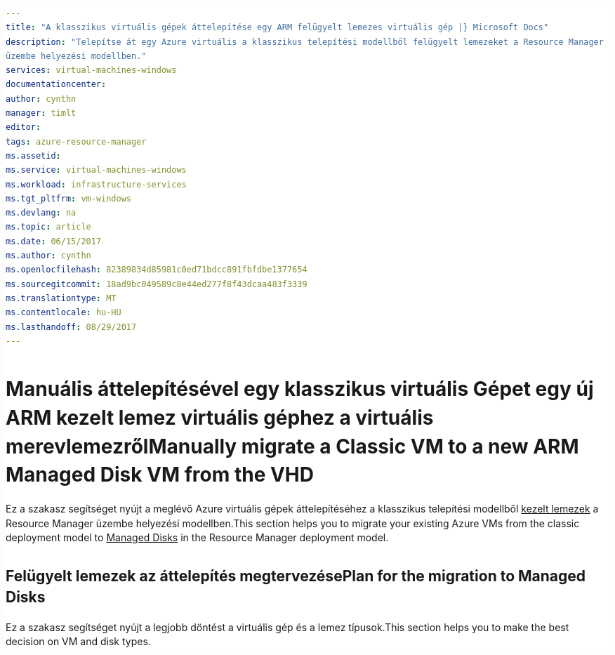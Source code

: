 ```yaml
---
title: "A klasszikus virtuális gépek áttelepítése egy ARM felügyelt lemezes virtuális gép |} Microsoft Docs"
description: "Telepítse át egy Azure virtuális a klasszikus telepítési modellből felügyelt lemezeket a Resource Manager üzembe helyezési modellben."
services: virtual-machines-windows
documentationcenter: 
author: cynthn
manager: timlt
editor: 
tags: azure-resource-manager
ms.assetid: 
ms.service: virtual-machines-windows
ms.workload: infrastructure-services
ms.tgt_pltfrm: vm-windows
ms.devlang: na
ms.topic: article
ms.date: 06/15/2017
ms.author: cynthn
ms.openlocfilehash: 82389834d85981c0ed71bdcc891fbfdbe1377654
ms.sourcegitcommit: 18ad9bc049589c8e44ed277f8f43dcaa483f3339
ms.translationtype: MT
ms.contentlocale: hu-HU
ms.lasthandoff: 08/29/2017
---
```

# <a name="manually-migrate-a-classic-vm-to-a-new-arm-managed-disk-vm-from-the-vhd"></a><span data-ttu-id="626de-103">Manuális áttelepítésével egy klasszikus virtuális Gépet egy új ARM kezelt lemez virtuális géphez a virtuális merevlemezről</span><span class="sxs-lookup"><span data-stu-id="626de-103">Manually migrate a Classic VM to a new ARM Managed Disk VM from the VHD</span></span> 


<span data-ttu-id="626de-104">Ez a szakasz segítséget nyújt a meglévő Azure virtuális gépek áttelepítéséhez a klasszikus telepítési modellből [kezelt lemezek](managed-disks-overview.md) a Resource Manager üzembe helyezési modellben.</span><span class="sxs-lookup"><span data-stu-id="626de-104">This section helps you to migrate your existing Azure VMs from the classic deployment model to [Managed Disks](managed-disks-overview.md) in the Resource Manager deployment model.</span></span>


## <a name="plan-for-the-migration-to-managed-disks"></a><span data-ttu-id="626de-105">Felügyelt lemezek az áttelepítés megtervezése</span><span class="sxs-lookup"><span data-stu-id="626de-105">Plan for the migration to Managed Disks</span></span>

<span data-ttu-id="626de-106">Ez a szakasz segítséget nyújt a legjobb döntést a virtuális gép és a lemez típusok.</span><span class="sxs-lookup"><span data-stu-id="626de-106">This section helps you to make the best decision on VM and disk types.</span></span>
